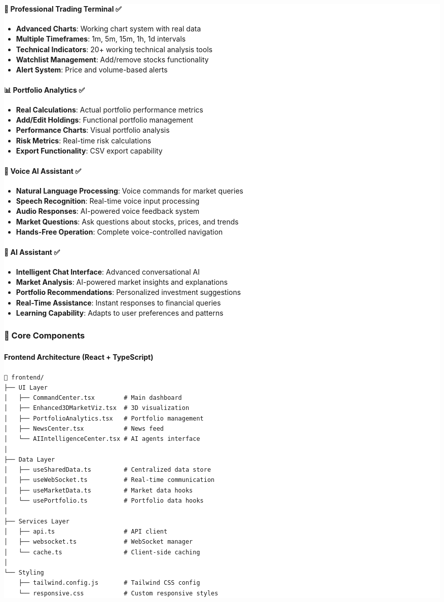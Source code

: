 #### 📱 **Professional Trading Terminal** ✅ 
- **Advanced Charts**: Working chart system with real data
- **Multiple Timeframes**: 1m, 5m, 15m, 1h, 1d intervals
- **Technical Indicators**: 20+ working technical analysis tools
- **Watchlist Management**: Add/remove stocks functionality
- **Alert System**: Price and volume-based alerts

#### 📊 **Portfolio Analytics** ✅ 
- **Real Calculations**: Actual portfolio performance metrics
- **Add/Edit Holdings**: Functional portfolio management
- **Performance Charts**: Visual portfolio analysis
- **Risk Metrics**: Real-time risk calculations
- **Export Functionality**: CSV export capability

#### 🎤 **Voice AI Assistant** ✅ 
- **Natural Language Processing**: Voice commands for market queries
- **Speech Recognition**: Real-time voice input processing
- **Audio Responses**: AI-powered voice feedback system
- **Market Questions**: Ask questions about stocks, prices, and trends
- **Hands-Free Operation**: Complete voice-controlled navigation

#### 🤖 **AI Assistant** ✅ 
- **Intelligent Chat Interface**: Advanced conversational AI
- **Market Analysis**: AI-powered market insights and explanations
- **Portfolio Recommendations**: Personalized investment suggestions
- **Real-Time Assistance**: Instant responses to financial queries
- **Learning Capability**: Adapts to user preferences and patterns

### **🎯 Core Components**

#### **Frontend Architecture (React + TypeScript)**
```
📁 frontend/
├── UI Layer
│   ├── CommandCenter.tsx        # Main dashboard
│   ├── Enhanced3DMarketViz.tsx  # 3D visualization
│   ├── PortfolioAnalytics.tsx   # Portfolio management
│   ├── NewsCenter.tsx           # News feed
│   └── AIIntelligenceCenter.tsx # AI agents interface
│
├── Data Layer
│   ├── useSharedData.ts         # Centralized data store
│   ├── useWebSocket.ts          # Real-time communication
│   ├── useMarketData.ts         # Market data hooks
│   └── usePortfolio.ts          # Portfolio data hooks
│
├── Services Layer
│   ├── api.ts                   # API client
│   ├── websocket.ts             # WebSocket manager
│   └── cache.ts                 # Client-side caching
│
└── Styling
    ├── tailwind.config.js       # Tailwind CSS config
    └── responsive.css           # Custom responsive styles
```
